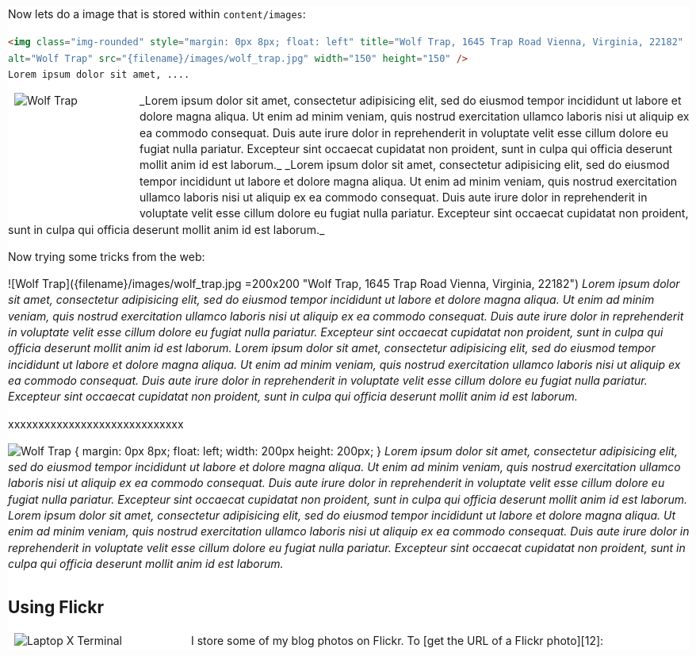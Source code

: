 Now lets do a image that is stored within `content/images`:

```html
<img class="img-rounded" style="margin: 0px 8px; float: left" title="Wolf Trap, 1645 Trap Road Vienna, Virginia, 22182" alt="Wolf Trap" src="{filename}/images/wolf_trap.jpg" width="150" height="150" />
Lorem ipsum dolor sit amet, ....
```

<img class="img-rounded" style="margin: 0px 8px; float: left" title="Wolf Trap, 1645 Trap Road Vienna, Virginia, 22182" alt="Wolf Trap" src="{filename}/images/wolf_trap.jpg" width="150" height="150" />
_Lorem ipsum dolor sit amet, consectetur adipisicing elit, sed do eiusmod tempor incididunt ut labore et dolore magna aliqua. Ut enim ad minim veniam, quis nostrud exercitation ullamco laboris nisi ut aliquip ex ea commodo consequat. Duis aute irure dolor in reprehenderit in voluptate velit esse cillum dolore eu fugiat nulla pariatur. Excepteur sint occaecat cupidatat non proident, sunt in culpa qui officia deserunt mollit anim id est laborum._
_Lorem ipsum dolor sit amet, consectetur adipisicing elit, sed do eiusmod tempor incididunt ut labore et dolore magna aliqua. Ut enim ad minim veniam, quis nostrud exercitation ullamco laboris nisi ut aliquip ex ea commodo consequat. Duis aute irure dolor in reprehenderit in voluptate velit esse cillum dolore eu fugiat nulla pariatur. Excepteur sint occaecat cupidatat non proident, sunt in culpa qui officia deserunt mollit anim id est laborum._

Now trying some tricks from the web:

![Wolf Trap]({filename}/images/wolf_trap.jpg =200x200 "Wolf Trap, 1645 Trap Road Vienna, Virginia, 22182")
_Lorem ipsum dolor sit amet, consectetur adipisicing elit, sed do eiusmod tempor incididunt ut labore et dolore magna aliqua. Ut enim ad minim veniam, quis nostrud exercitation ullamco laboris nisi ut aliquip ex ea commodo consequat. Duis aute irure dolor in reprehenderit in voluptate velit esse cillum dolore eu fugiat nulla pariatur. Excepteur sint occaecat cupidatat non proident, sunt in culpa qui officia deserunt mollit anim id est laborum._
_Lorem ipsum dolor sit amet, consectetur adipisicing elit, sed do eiusmod tempor incididunt ut labore et dolore magna aliqua. Ut enim ad minim veniam, quis nostrud exercitation ullamco laboris nisi ut aliquip ex ea commodo consequat. Duis aute irure dolor in reprehenderit in voluptate velit esse cillum dolore eu fugiat nulla pariatur. Excepteur sint occaecat cupidatat non proident, sunt in culpa qui officia deserunt mollit anim id est laborum._

xxxxxxxxxxxxxxxxxxxxxxxxxxxxx

![Wolf Trap]({filename}/images/wolf_trap.jpg "Wolf Trap, 1645 Trap Road Vienna, Virginia, 22182") { margin: 0px 8px; float: left; width: 200px height: 200px; }
_Lorem ipsum dolor sit amet, consectetur adipisicing elit, sed do eiusmod tempor incididunt ut labore et dolore magna aliqua. Ut enim ad minim veniam, quis nostrud exercitation ullamco laboris nisi ut aliquip ex ea commodo consequat. Duis aute irure dolor in reprehenderit in voluptate velit esse cillum dolore eu fugiat nulla pariatur. Excepteur sint occaecat cupidatat non proident, sunt in culpa qui officia deserunt mollit anim id est laborum._
_Lorem ipsum dolor sit amet, consectetur adipisicing elit, sed do eiusmod tempor incididunt ut labore et dolore magna aliqua. Ut enim ad minim veniam, quis nostrud exercitation ullamco laboris nisi ut aliquip ex ea commodo consequat. Duis aute irure dolor in reprehenderit in voluptate velit esse cillum dolore eu fugiat nulla pariatur. Excepteur sint occaecat cupidatat non proident, sunt in culpa qui officia deserunt mollit anim id est laborum._

## Using Flickr
<img class="img-rounded" style="margin: 0px 8px; float: left" title="HP Omni Book XE3 being used as a X Terminal using Tiny Core Linux" alt="Laptop X Terminal" src="https://farm8.staticflickr.com/7524/15871118402_2996fc7d79_b.jpg" width="25%" height="25%"/>
I store some of my blog photos on Flickr.
To [get the URL of a Flickr photo][12]:


[^a]: This is a footnote content.
[^@#$%]: A footnote on the label: "@#$%".
[^a]: This is a footnote content.
[^@#$%]: A footnote on the label: "@#$%".